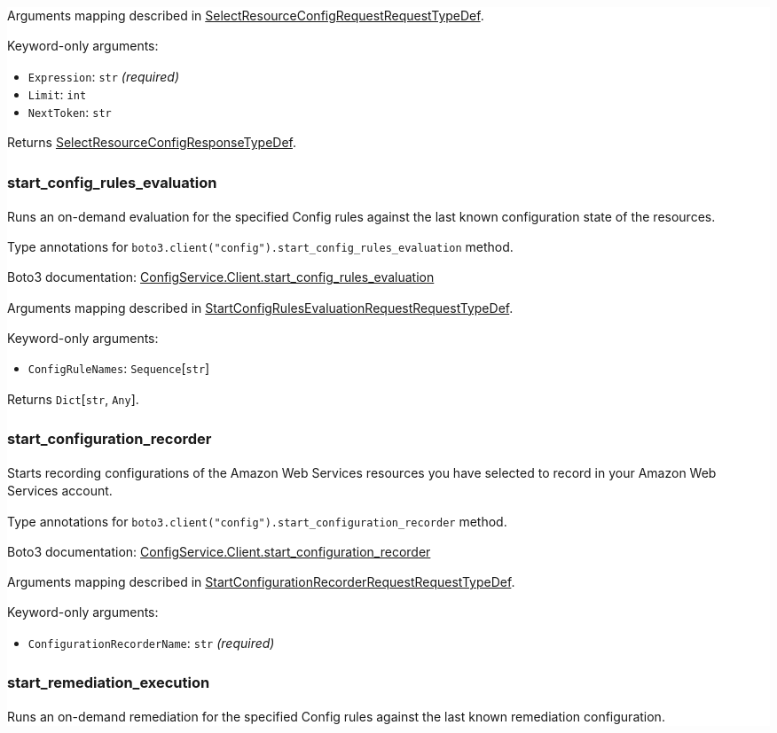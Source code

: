 Arguments mapping described in
[SelectResourceConfigRequestRequestTypeDef](./type_defs.md#selectresourceconfigrequestrequesttypedef).

Keyword-only arguments:

- `Expression`: `str` *(required)*
- `Limit`: `int`
- `NextToken`: `str`

Returns
[SelectResourceConfigResponseTypeDef](./type_defs.md#selectresourceconfigresponsetypedef).

### start_config_rules_evaluation

Runs an on-demand evaluation for the specified Config rules against the last
known configuration state of the resources.

Type annotations for `boto3.client("config").start_config_rules_evaluation`
method.

Boto3 documentation:
[ConfigService.Client.start_config_rules_evaluation](https://boto3.amazonaws.com/v1/documentation/api/latest/reference/services/config.html#ConfigService.Client.start_config_rules_evaluation)

Arguments mapping described in
[StartConfigRulesEvaluationRequestRequestTypeDef](./type_defs.md#startconfigrulesevaluationrequestrequesttypedef).

Keyword-only arguments:

- `ConfigRuleNames`: `Sequence`\[`str`\]

Returns `Dict`\[`str`, `Any`\].

### start_configuration_recorder

Starts recording configurations of the Amazon Web Services resources you have
selected to record in your Amazon Web Services account.

Type annotations for `boto3.client("config").start_configuration_recorder`
method.

Boto3 documentation:
[ConfigService.Client.start_configuration_recorder](https://boto3.amazonaws.com/v1/documentation/api/latest/reference/services/config.html#ConfigService.Client.start_configuration_recorder)

Arguments mapping described in
[StartConfigurationRecorderRequestRequestTypeDef](./type_defs.md#startconfigurationrecorderrequestrequesttypedef).

Keyword-only arguments:

- `ConfigurationRecorderName`: `str` *(required)*

### start_remediation_execution

Runs an on-demand remediation for the specified Config rules against the last
known remediation configuration.
